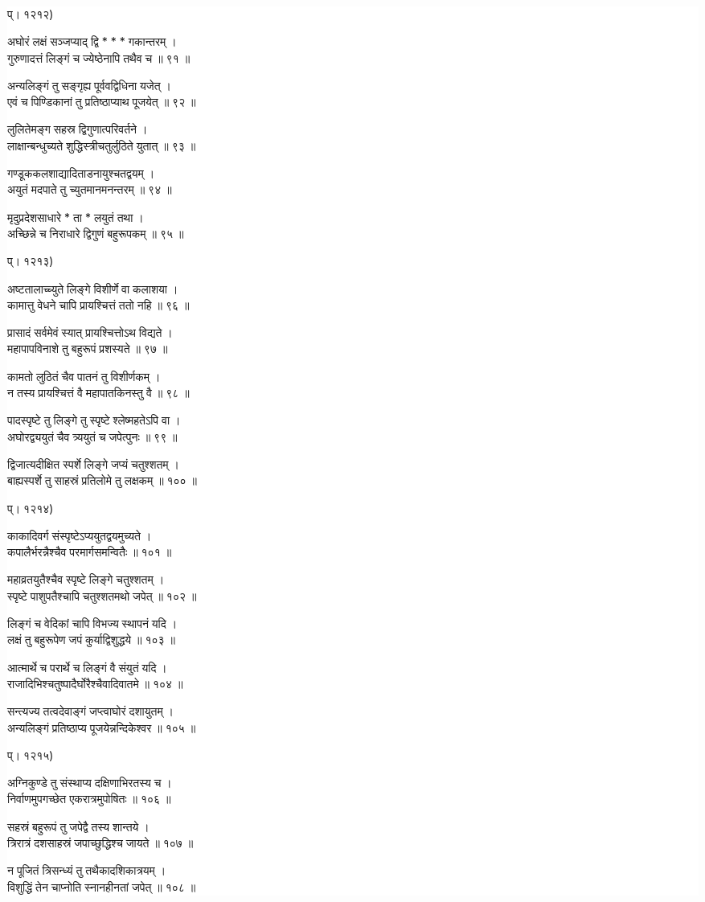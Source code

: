 प्। १२१२)  

अघोरं लक्षं सञ्जप्याद् द्वि * * * गकान्तरम् ।  
गुरुणादत्तं लिङ्गं च ज्येष्ठेनापि तथैव च ॥ ९१ ॥  

अन्यलिङ्गं तु सङ्गृह्य पूर्ववद्विधिना यजेत् ।  
एवं च पिण्डिकानां तु प्रतिष्ठाप्याथ पूजयेत् ॥ ९२ ॥  

लुलितेमङ्ग सहस्र द्विगुणात्परिवर्तने ।  
लाक्षान्बन्धुच्यते शुद्धिस्त्रीचतुर्लुठिते युतात् ॥ ९३ ॥  

गण्डूककलशाद्यादिताडनायुश्चतद्वयम् ।  
अयुतं मदपाते तु च्युतमानमनन्तरम् ॥ ९४ ॥  

मृदुप्रदेशसाधारे * ता * लयुतं तथा ।  
अच्छिन्ने च निराधारे द्विगुणं बहुरूपकम् ॥ ९५ ॥  

प्। १२१३)  

अष्टतालाच्च्युते लिङ्गे विशीर्णे वा कलाशया ।  
कामात्तु वेधने चापि प्रायश्चित्तं ततो नहि ॥ ९६ ॥  

प्रासादं सर्वमेवं स्यात् प्रायश्चित्तोऽथ विद्यते ।  
महापापविनाशे तु बहुरूपं प्रशस्यते ॥ ९७ ॥  

कामतो लुठितं चैव पातनं तु विशीर्णकम् ।  
न तस्य प्रायश्चित्तं वै महापातकिनस्तु वै ॥ ९८ ॥  

पादस्पृष्टे तु लिङ्गे तु स्पृष्टे श्लेष्महतेऽपि वा ।  
अघोरद्व्ययुतं चैव त्र्ययुतं च जपेत्पुनः ॥ ९९ ॥  

द्विजात्यदीक्षित स्पर्शे लिङ्गे जप्यं चतुश्शतम् ।  
बाह्यस्पर्शे तु साहस्रं प्रतिलोमे तु लक्षकम् ॥ १०० ॥  

प्। १२१४)  

काकादिवर्ग संस्पृष्टेऽप्ययुतद्वयमुच्यते ।  
कपालैर्भरन्नैश्चैव परमार्गसमन्वितैः ॥ १०१ ॥  

महाव्रतयुतैश्चैव स्पृष्टे लिङ्गे चतुश्शतम् ।  
स्पृष्टे पाशुपतैश्चापि चतुश्शतमथो जपेत् ॥ १०२ ॥  

लिङ्गं च वेदिकां चापि विभज्य स्थापनं यदि ।  
लक्षं तु बहुरूपेण जपं कुर्याद्विशुद्धये ॥ १०३ ॥  

आत्मार्थे च परार्थे च लिङ्गं वै संयुतं यदि ।  
राजादिभिश्चतुष्पादैर्घोरैश्चैवादिवातमे ॥ १०४ ॥  

सन्त्यज्य तत्वदेवाङ्गं जप्त्वाघोरं दशायुतम् ।  
अन्यलिङ्गं प्रतिष्ठाप्य पूजयेन्नन्दिकेश्वर ॥ १०५ ॥  

प्। १२१५)  

अग्निकुण्डे तु संस्थाप्य दक्षिणाभिरतस्य च ।  
निर्वाणमुपगच्छेत एकरात्रमुपोषितः ॥ १०६ ॥  

सहस्रं बहुरूपं तु जपेद्वै तस्य शान्तये ।  
त्रिरात्रं दशसाहस्रं जपाच्छुद्धिश्च जायते ॥ १०७ ॥  

न पूजितं त्रिसन्ध्यं तु तथैकादशिकात्रयम् ।  
विशुद्धिं तेन चाप्नोति स्नानहीनतां जपेत् ॥ १०८ ॥  
